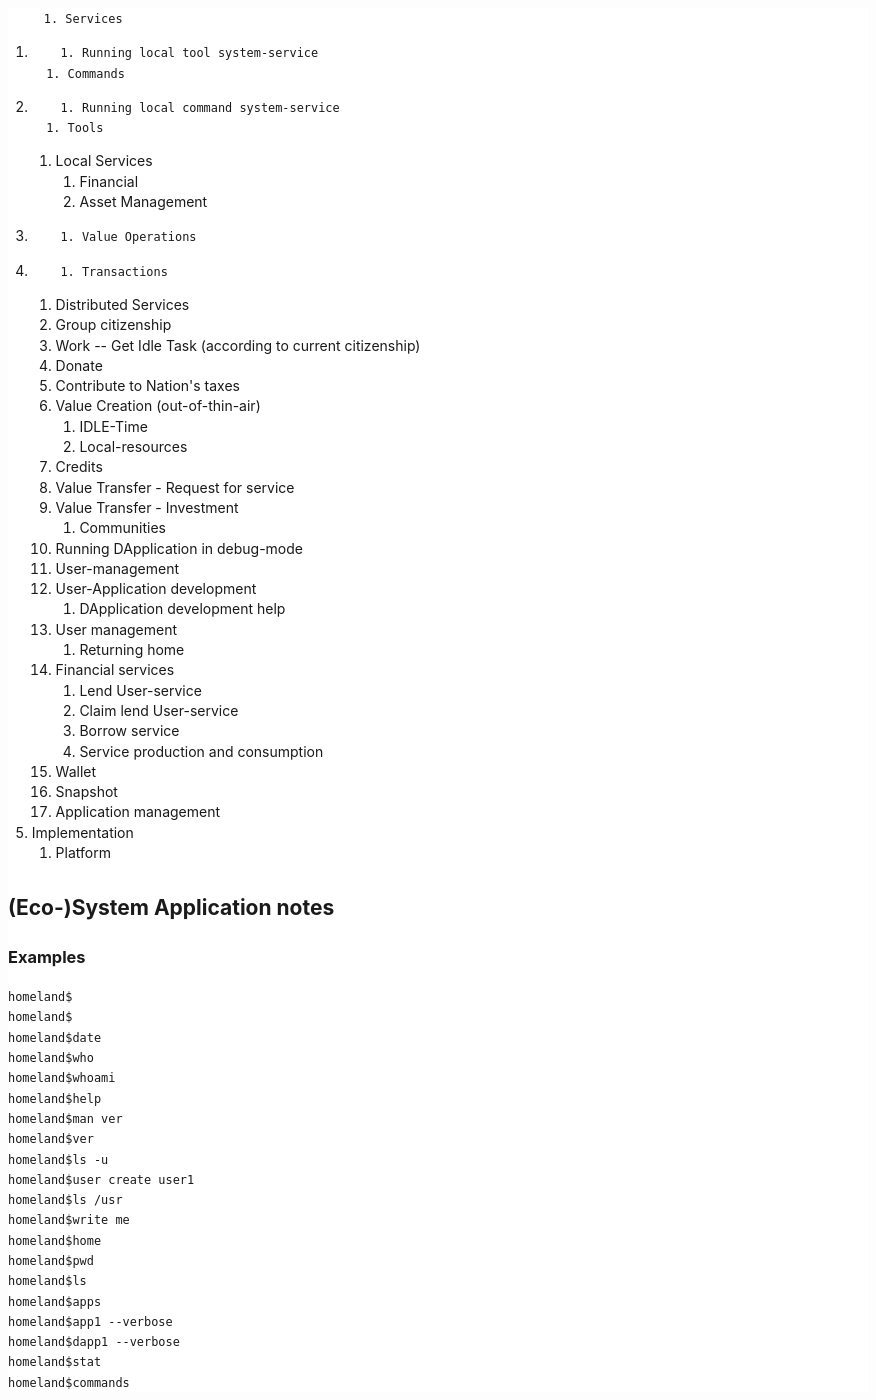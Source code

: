          1. Services
1.         1. Running local tool system-service
         1. Commands
1.         1. Running local command system-service
         1. Tools
      1. Local Services
         1. Financial
         1. Asset Management
1.         1. Value Operations
1.         1. Transactions
      1. Distributed Services
      1. Group citizenship
      1. Work -- Get Idle Task (according to current citizenship)
      1. Donate
      1. Contribute to Nation's taxes
      1. Value Creation (out-of-thin-air)
         1. IDLE-Time
         1. Local-resources
      1. Credits
      1. Value Transfer - Request for service
      1. Value Transfer - Investment
         1. Communities
      1. Running DApplication in debug-mode
      1. User-management
   1. User-Application development
      1. DApplication development help
   1. User management
      1. Returning home
   1. Financial services
      1. Lend User-service
      1. Claim lend User-service
      1. Borrow service
      1. Service production and consumption
   1. Wallet
   1. Snapshot
   1. Application management
1. Implementation
   1. Platform

## (Eco-)System Application notes
### Examples
```
homeland$
homeland$
homeland$date
homeland$who
homeland$whoami
homeland$help
homeland$man ver
homeland$ver
homeland$ls -u
homeland$user create user1
homeland$ls /usr
homeland$write me
homeland$home
homeland$pwd
homeland$ls
homeland$apps
homeland$app1 --verbose
homeland$dapp1 --verbose
homeland$stat
homeland$commands
```